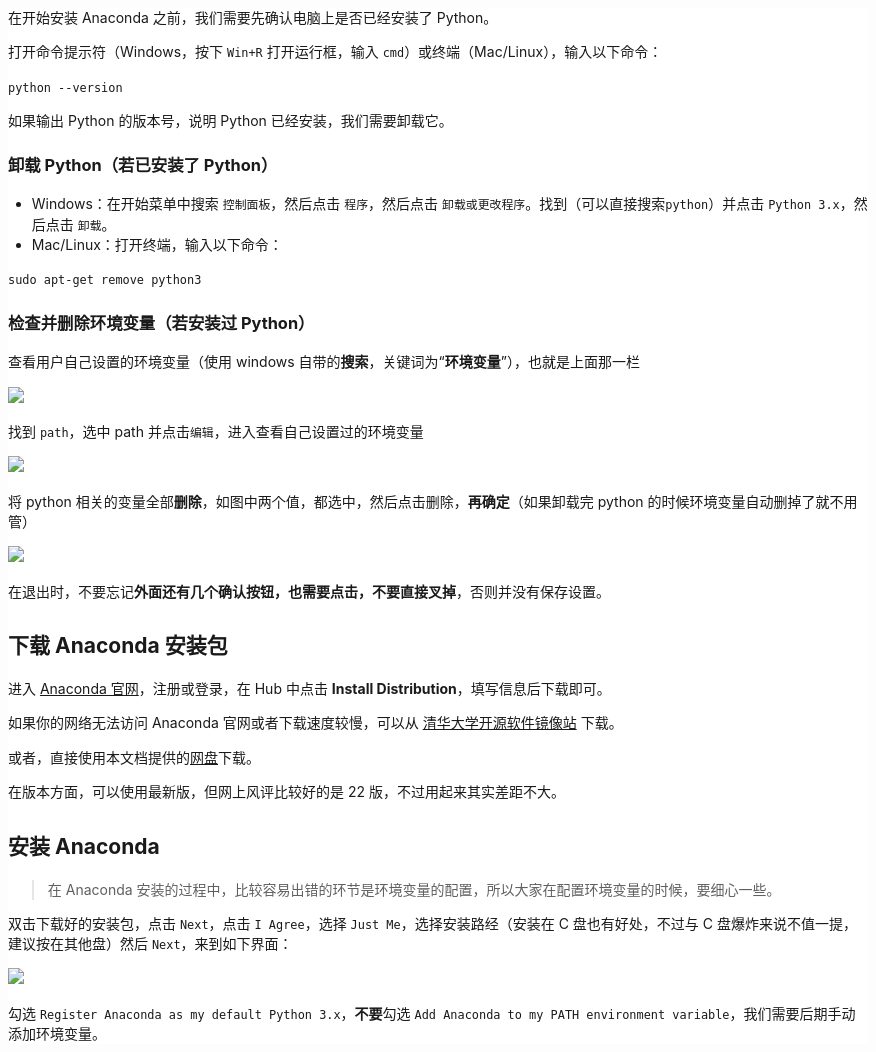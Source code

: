 在开始安装 Anaconda 之前，我们需要先确认电脑上是否已经安装了 Python。

打开命令提示符（Windows，按下 `Win+R` 打开运行框，输入 `cmd`）或终端（Mac/Linux），输入以下命令：

```shell
python --version
```

如果输出 Python 的版本号，说明 Python 已经安装，我们需要卸载它。

### 卸载 Python（若已安装了 Python）

- Windows：在开始菜单中搜索 `控制面板`，然后点击 `程序`，然后点击 `卸载或更改程序`。找到（可以直接搜索`python`）并点击 `Python 3.x`，然后点击 `卸载`。
- Mac/Linux：打开终端，输入以下命令：

```shell
sudo apt-get remove python3
```

### 检查并删除环境变量（若安装过 Python）

查看用户自己设置的环境变量（使用 windows 自带的**搜索**，关键词为“**环境变量**”），也就是上面那一栏

![](/sklearn/images/synopsis/path.png)

找到 `path`，选中 path 并点击`编辑`，进入查看自己设置过的环境变量

![](/sklearn/images/synopsis/path2.png)

将 python 相关的变量全部**删除**，如图中两个值，都选中，然后点击删除，**再确定**（如果卸载完 python 的时候环境变量自动删掉了就不用管）

![](/sklearn/images/synopsis/path3.png)

在退出时，不要忘记**外面还有几个确认按钮，也需要点击，不要直接叉掉**，否则并没有保存设置。

## 下载 Anaconda 安装包

进入 [Anaconda 官网](https://www.anaconda.com/)，注册或登录，在 Hub 中点击 **Install Distribution**，填写信息后下载即可。

如果你的网络无法访问 Anaconda 官网或者下载速度较慢，可以从 [清华大学开源软件镜像站](https://repo.anaconda.com/archive/) 下载。

或者，直接使用本文档提供的[网盘](https://www.123pan.com/s/7vwRjv-lRpxv.html)下载。

在版本方面，可以使用最新版，但网上风评比较好的是 22 版，不过用起来其实差距不大。

## 安装 Anaconda

> 在 Anaconda 安装的过程中，比较容易出错的环节是环境变量的配置，所以大家在配置环境变量的时候，要细心一些。

双击下载好的安装包，点击 `Next`，点击 `I Agree`，选择 `Just Me`，选择安装路经（安装在 C 盘也有好处，不过与 C 盘爆炸来说不值一提，建议按在其他盘）然后 `Next`，来到如下界面：

![](/sklearn/images/synopsis/install.png)

勾选 `Register Anaconda as my default Python 3.x`，**不要**勾选 `Add Anaconda to my PATH environment variable`，我们需要后期手动添加环境变量。
